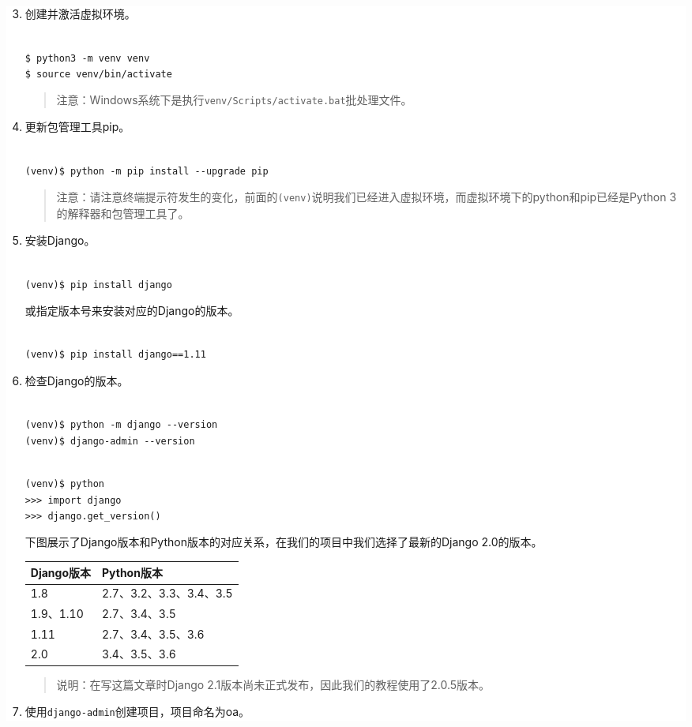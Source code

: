 3. 创建并激活虚拟环境。

   ```Shell
   
   $ python3 -m venv venv
   $ source venv/bin/activate
   ```
   > 注意：Windows系统下是执行`venv/Scripts/activate.bat`批处理文件。

4. 更新包管理工具pip。

   ```Shell
   
   (venv)$ python -m pip install --upgrade pip
   ```
   > 注意：请注意终端提示符发生的变化，前面的`(venv)`说明我们已经进入虚拟环境，而虚拟环境下的python和pip已经是Python 3的解释器和包管理工具了。

5. 安装Django。

   ```Shell
   
   (venv)$ pip install django
   ```

   或指定版本号来安装对应的Django的版本。

   ```Shell
   
   (venv)$ pip install django==1.11
   ```

6. 检查Django的版本。

   ```Shell
   
   (venv)$ python -m django --version
   (venv)$ django-admin --version
   ```

   ```Shell
   
   (venv)$ python
   >>> import django
   >>> django.get_version()
   ```
   下图展示了Django版本和Python版本的对应关系，在我们的项目中我们选择了最新的Django 2.0的版本。

   | Django版本 | Python版本              |
   | ---------- | ----------------------- |
   | 1.8        | 2.7、3.2、3.3、3.4、3.5 |
   | 1.9、1.10  | 2.7、3.4、3.5           |
   | 1.11       | 2.7、3.4、3.5、3.6      |
   | 2.0        | 3.4、3.5、3.6           |

   > 说明：在写这篇文章时Django 2.1版本尚未正式发布，因此我们的教程使用了2.0.5版本。

7. 使用`django-admin`创建项目，项目命名为oa。
